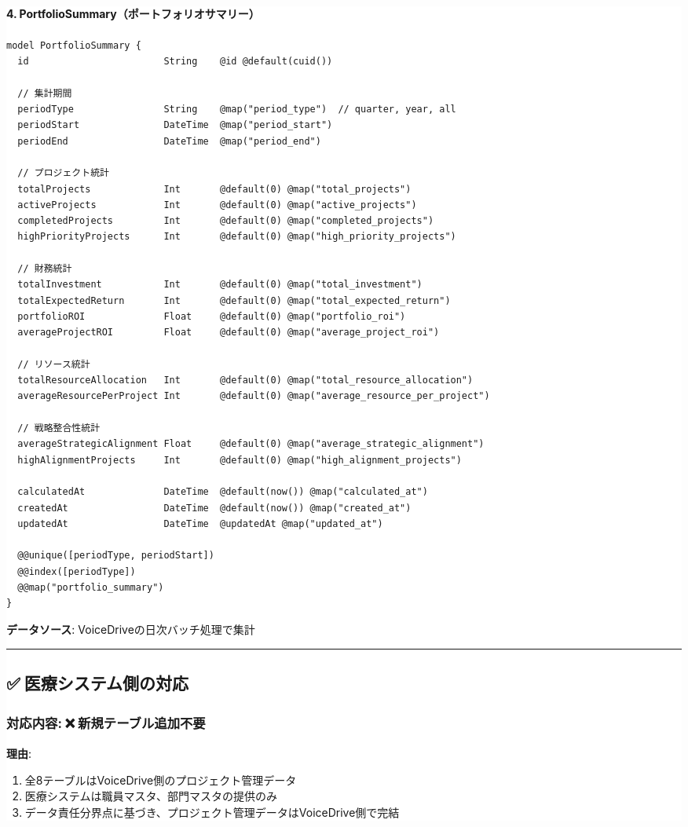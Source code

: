 
#### 4. PortfolioSummary（ポートフォリオサマリー）
```prisma
model PortfolioSummary {
  id                        String    @id @default(cuid())

  // 集計期間
  periodType                String    @map("period_type")  // quarter, year, all
  periodStart               DateTime  @map("period_start")
  periodEnd                 DateTime  @map("period_end")

  // プロジェクト統計
  totalProjects             Int       @default(0) @map("total_projects")
  activeProjects            Int       @default(0) @map("active_projects")
  completedProjects         Int       @default(0) @map("completed_projects")
  highPriorityProjects      Int       @default(0) @map("high_priority_projects")

  // 財務統計
  totalInvestment           Int       @default(0) @map("total_investment")
  totalExpectedReturn       Int       @default(0) @map("total_expected_return")
  portfolioROI              Float     @default(0) @map("portfolio_roi")
  averageProjectROI         Float     @default(0) @map("average_project_roi")

  // リソース統計
  totalResourceAllocation   Int       @default(0) @map("total_resource_allocation")
  averageResourcePerProject Int       @default(0) @map("average_resource_per_project")

  // 戦略整合性統計
  averageStrategicAlignment Float     @default(0) @map("average_strategic_alignment")
  highAlignmentProjects     Int       @default(0) @map("high_alignment_projects")

  calculatedAt              DateTime  @default(now()) @map("calculated_at")
  createdAt                 DateTime  @default(now()) @map("created_at")
  updatedAt                 DateTime  @updatedAt @map("updated_at")

  @@unique([periodType, periodStart])
  @@index([periodType])
  @@map("portfolio_summary")
}
```

**データソース**: VoiceDriveの日次バッチ処理で集計

---

## ✅ 医療システム側の対応

### 対応内容: ❌ **新規テーブル追加不要**

**理由**:
1. 全8テーブルはVoiceDrive側のプロジェクト管理データ
2. 医療システムは職員マスタ、部門マスタの提供のみ
3. データ責任分界点に基づき、プロジェクト管理データはVoiceDrive側で完結

